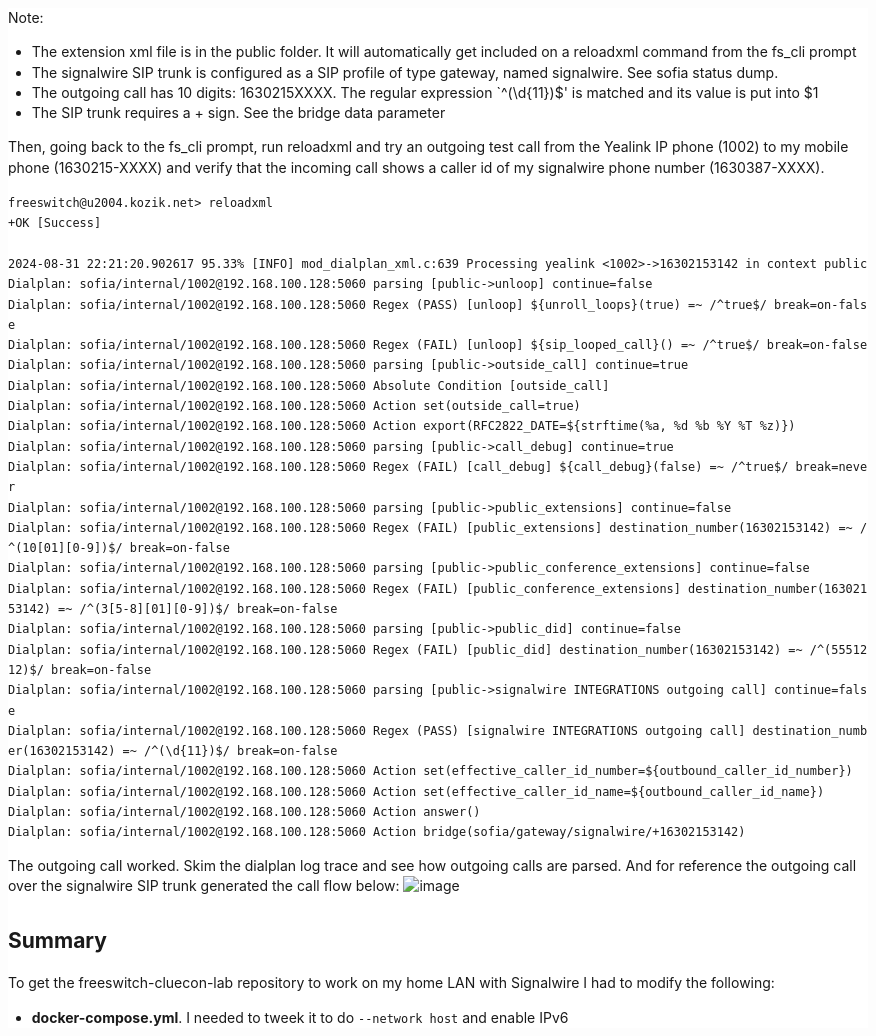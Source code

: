 ```
```
Note:
- The extension xml file is in the public folder.  It will automatically get included on a reloadxml command from the fs_cli prompt
- The signalwire SIP trunk is configured as a SIP profile of type gateway, named signalwire.  See sofia status dump.
- The outgoing call has 10 digits:  1630215XXXX. The regular expression `^(\d{11})$' is matched and its value is put into $1
-  The SIP trunk requires a + sign.  See the bridge data parameter

Then, going back to the fs_cli prompt, run reloadxml and try an outgoing test call from the Yealink IP phone (1002) to my mobile phone (1630215-XXXX) and verify that the incoming call shows a caller id of my signalwire phone number (1630387-XXXX).
```
freeswitch@u2004.kozik.net> reloadxml
+OK [Success]

2024-08-31 22:21:20.902617 95.33% [INFO] mod_dialplan_xml.c:639 Processing yealink <1002>->16302153142 in context public
Dialplan: sofia/internal/1002@192.168.100.128:5060 parsing [public->unloop] continue=false
Dialplan: sofia/internal/1002@192.168.100.128:5060 Regex (PASS) [unloop] ${unroll_loops}(true) =~ /^true$/ break=on-false
Dialplan: sofia/internal/1002@192.168.100.128:5060 Regex (FAIL) [unloop] ${sip_looped_call}() =~ /^true$/ break=on-false
Dialplan: sofia/internal/1002@192.168.100.128:5060 parsing [public->outside_call] continue=true
Dialplan: sofia/internal/1002@192.168.100.128:5060 Absolute Condition [outside_call]
Dialplan: sofia/internal/1002@192.168.100.128:5060 Action set(outside_call=true)
Dialplan: sofia/internal/1002@192.168.100.128:5060 Action export(RFC2822_DATE=${strftime(%a, %d %b %Y %T %z)})
Dialplan: sofia/internal/1002@192.168.100.128:5060 parsing [public->call_debug] continue=true
Dialplan: sofia/internal/1002@192.168.100.128:5060 Regex (FAIL) [call_debug] ${call_debug}(false) =~ /^true$/ break=never
Dialplan: sofia/internal/1002@192.168.100.128:5060 parsing [public->public_extensions] continue=false
Dialplan: sofia/internal/1002@192.168.100.128:5060 Regex (FAIL) [public_extensions] destination_number(16302153142) =~ /^(10[01][0-9])$/ break=on-false
Dialplan: sofia/internal/1002@192.168.100.128:5060 parsing [public->public_conference_extensions] continue=false
Dialplan: sofia/internal/1002@192.168.100.128:5060 Regex (FAIL) [public_conference_extensions] destination_number(16302153142) =~ /^(3[5-8][01][0-9])$/ break=on-false
Dialplan: sofia/internal/1002@192.168.100.128:5060 parsing [public->public_did] continue=false
Dialplan: sofia/internal/1002@192.168.100.128:5060 Regex (FAIL) [public_did] destination_number(16302153142) =~ /^(5551212)$/ break=on-false
Dialplan: sofia/internal/1002@192.168.100.128:5060 parsing [public->signalwire INTEGRATIONS outgoing call] continue=false
Dialplan: sofia/internal/1002@192.168.100.128:5060 Regex (PASS) [signalwire INTEGRATIONS outgoing call] destination_number(16302153142) =~ /^(\d{11})$/ break=on-false
Dialplan: sofia/internal/1002@192.168.100.128:5060 Action set(effective_caller_id_number=${outbound_caller_id_number})
Dialplan: sofia/internal/1002@192.168.100.128:5060 Action set(effective_caller_id_name=${outbound_caller_id_name})
Dialplan: sofia/internal/1002@192.168.100.128:5060 Action answer()
Dialplan: sofia/internal/1002@192.168.100.128:5060 Action bridge(sofia/gateway/signalwire/+16302153142)
```
The outgoing call worked. Skim the dialplan log trace and see how outgoing calls are parsed. 
And for reference the outgoing call over the signalwire SIP trunk generated the call flow below:
![image](https://github.com/user-attachments/assets/8df48152-b8be-4673-a8e7-997ef430f2fd)
## Summary
To get the freeswitch-cluecon-lab repository to work on my home LAN with Signalwire I had to modify the following:
- **docker-compose.yml**. I needed to tweek it to do `--network host` and enable IPv6